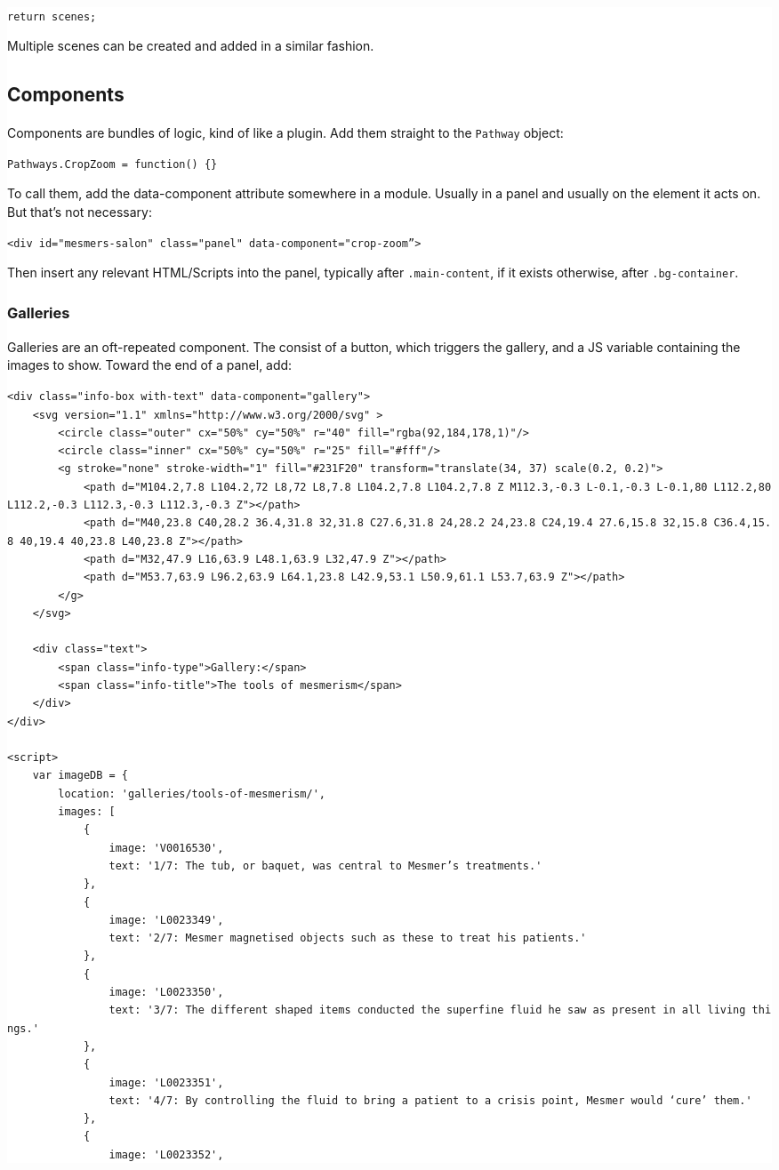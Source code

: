    return scenes;

Multiple scenes can be created and added in a similar fashion.

## Components

Components are bundles of logic, kind of like a plugin. Add them straight to the `Pathway` object:

	Pathways.CropZoom = function() {}

To call them, add the data-component attribute somewhere in a module. Usually in a panel and usually on the element it acts on. But that’s not necessary:

	<div id="mesmers-salon" class="panel" data-component="crop-zoom”>

Then insert any relevant HTML/Scripts into the panel, typically after `.main-content`, if it exists otherwise, after `.bg-container`.

### Galleries

Galleries are an oft-repeated component. The consist of a button, which triggers the gallery, and a JS variable containing the images to show. Toward the end of a panel, add:

	<div class="info-box with-text" data-component="gallery">
        <svg version="1.1" xmlns="http://www.w3.org/2000/svg" >
            <circle class="outer" cx="50%" cy="50%" r="40" fill="rgba(92,184,178,1)"/>
            <circle class="inner" cx="50%" cy="50%" r="25" fill="#fff"/>
            <g stroke="none" stroke-width="1" fill="#231F20" transform="translate(34, 37) scale(0.2, 0.2)">
                <path d="M104.2,7.8 L104.2,72 L8,72 L8,7.8 L104.2,7.8 L104.2,7.8 Z M112.3,-0.3 L-0.1,-0.3 L-0.1,80 L112.2,80 L112.2,-0.3 L112.3,-0.3 L112.3,-0.3 Z"></path>
                <path d="M40,23.8 C40,28.2 36.4,31.8 32,31.8 C27.6,31.8 24,28.2 24,23.8 C24,19.4 27.6,15.8 32,15.8 C36.4,15.8 40,19.4 40,23.8 L40,23.8 Z"></path>
                <path d="M32,47.9 L16,63.9 L48.1,63.9 L32,47.9 Z"></path>
                <path d="M53.7,63.9 L96.2,63.9 L64.1,23.8 L42.9,53.1 L50.9,61.1 L53.7,63.9 Z"></path>
            </g>
        </svg>

        <div class="text">
            <span class="info-type">Gallery:</span>
            <span class="info-title">The tools of mesmerism</span>
        </div>
    </div>

	<script>
        var imageDB = {
            location: 'galleries/tools-of-mesmerism/',
            images: [
                {
                    image: 'V0016530',
                    text: '1/7: The tub, or baquet, was central to Mesmer’s treatments.'
                },
                {
                    image: 'L0023349',
                    text: '2/7: Mesmer magnetised objects such as these to treat his patients.'
                },
                {
                    image: 'L0023350',
                    text: '3/7: The different shaped items conducted the superfine fluid he saw as present in all living things.'
                },
                {
                    image: 'L0023351',
                    text: '4/7: By controlling the fluid to bring a patient to a crisis point, Mesmer would ‘cure’ them.'
                },
                {
                    image: 'L0023352',